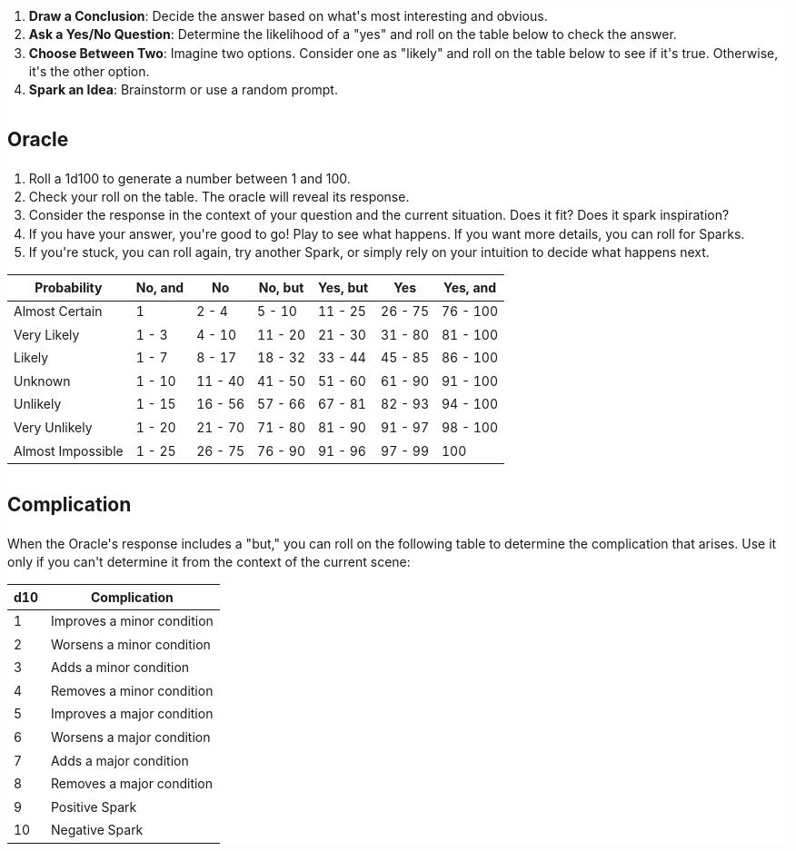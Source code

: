 1.  **Draw a Conclusion**: Decide the answer based on what's most interesting and obvious.
2.  **Ask a Yes/No Question**: Determine the likelihood of a "yes" and roll on the table below to check the answer.
3.  **Choose Between Two**: Imagine two options. Consider one as "likely" and roll on the table below to see if it's true. Otherwise, it's the other option.
4.  **Spark an Idea**: Brainstorm or use a random prompt.

## Oracle

1.  Roll a 1d100 to generate a number between 1 and 100.
2.  Check your roll on the table. The oracle will reveal its response.
3.  Consider the response in the context of your question and the current situation. Does it fit? Does it spark inspiration?
4.  If you have your answer, you're good to go\! Play to see what happens. If you want more details, you can roll for Sparks.
5.  If you're stuck, you can roll again, try another Spark, or simply rely on your intuition to decide what happens next.

| Probability       | No, and | No      | No, but | Yes, but | Yes     | Yes, and |
| ----------------- | ------- | ------- | ------- | -------- | ------- | -------- |
| Almost Certain    | 1       | 2 - 4   | 5 - 10  | 11 - 25  | 26 - 75 | 76 - 100 |
| Very Likely       | 1 - 3   | 4 - 10  | 11 - 20 | 21 - 30  | 31 - 80 | 81 - 100 |
| Likely            | 1 - 7   | 8 - 17  | 18 - 32 | 33 - 44  | 45 - 85 | 86 - 100 |
| Unknown           | 1 - 10  | 11 - 40 | 41 - 50 | 51 - 60  | 61 - 90 | 91 - 100 |
| Unlikely          | 1 - 15  | 16 - 56 | 57 - 66 | 67 - 81  | 82 - 93 | 94 - 100 |
| Very Unlikely     | 1 - 20  | 21 - 70 | 71 - 80 | 81 - 90  | 91 - 97 | 98 - 100 |
| Almost Impossible | 1 - 25  | 26 - 75 | 76 - 90 | 91 - 96  | 97 - 99 | 100      |

## Complication

When the Oracle's response includes a "but," you can roll on the following table to determine the complication that arises. Use it only if you can't determine it from the context of the current scene:

| d10 | Complication               |
| --- | -------------------------- |
| 1   | Improves a minor condition |
| 2   | Worsens a minor condition  |
| 3   | Adds a minor condition     |
| 4   | Removes a minor condition  |
| 5   | Improves a major condition |
| 6   | Worsens a major condition  |
| 7   | Adds a major condition     |
| 8   | Removes a major condition  |
| 9   | Positive Spark             |
| 10  | Negative Spark             |

